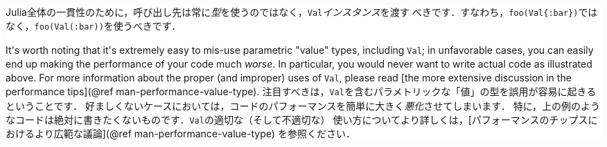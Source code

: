 Julia全体の一貫性のために，呼び出し先は常に*型*を使うのではなく，`Val`*インスタンス*を渡す
べきです．すなわち，`foo(Val{:bar})`ではなく，`foo(Val(:bar))`を使うべきです．

It's worth noting that it's extremely easy to mis-use parametric "value" types, including `Val`;
in unfavorable cases, you can easily end up making the performance of your code much *worse*.
 In particular, you would never want to write actual code as illustrated above.  For more information
about the proper (and improper) uses of `Val`, please read [the more extensive discussion in the performance tips](@ref man-performance-value-type).
注目すべきは，`Val`を含むパラメトリックな「値」の型を誤用が容易に起きるということです．
好ましくないケースにおいては，コードのパフォーマンスを簡単に大きく*悪化*させてしまいます．
特に，上の例のようなコードは絶対に書きたくないものです．`Val`の適切な（そして不適切な）
使い方についてより詳しくは，[パフォーマンスのチップスにおけるより広範な議論](@ref man-performance-value-type)
を参照ください．

[^1]: "Small"は`MAX_UNION_SPLITTING`定数で定義され，現在は4に設定されています．
